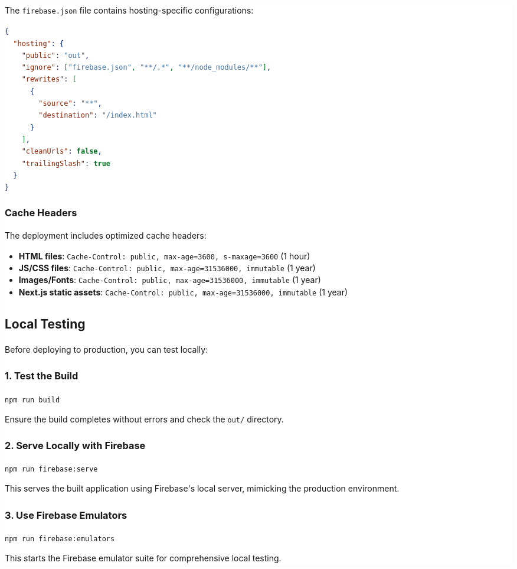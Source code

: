 The `firebase.json` file contains hosting-specific configurations:

```json
{
  "hosting": {
    "public": "out",
    "ignore": ["firebase.json", "**/.*", "**/node_modules/**"],
    "rewrites": [
      {
        "source": "**",
        "destination": "/index.html"
      }
    ],
    "cleanUrls": false,
    "trailingSlash": true
  }
}
```

### Cache Headers

The deployment includes optimized cache headers:

- **HTML files**: `Cache-Control: public, max-age=3600, s-maxage=3600` (1 hour)
- **JS/CSS files**: `Cache-Control: public, max-age=31536000, immutable` (1 year)
- **Images/Fonts**: `Cache-Control: public, max-age=31536000, immutable` (1 year)
- **Next.js static assets**: `Cache-Control: public, max-age=31536000, immutable` (1 year)

## Local Testing

Before deploying to production, you can test locally:

### 1. Test the Build

```bash
npm run build
```

Ensure the build completes without errors and check the `out/` directory.

### 2. Serve Locally with Firebase

```bash
npm run firebase:serve
```

This serves the built application using Firebase's local server, mimicking the production environment.

### 3. Use Firebase Emulators

```bash
npm run firebase:emulators
```

This starts the Firebase emulator suite for comprehensive local testing.
